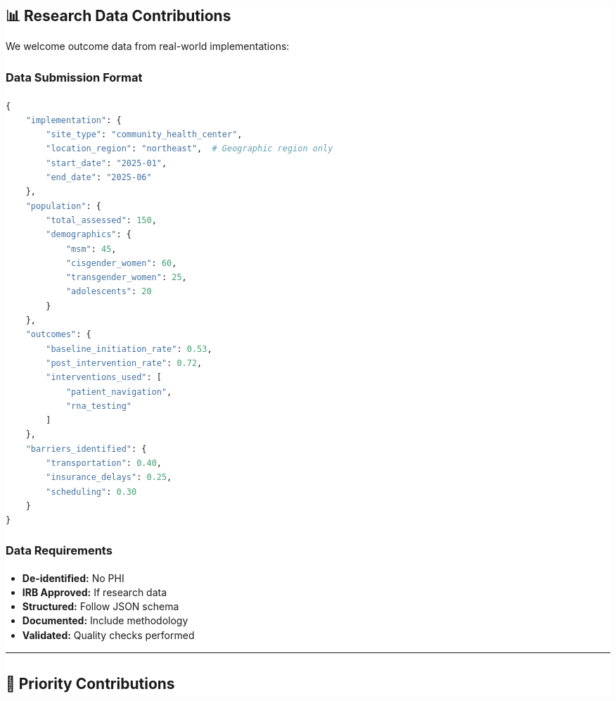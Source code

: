 ## 📊 Research Data Contributions

We welcome outcome data from real-world implementations:

### Data Submission Format

```python
{
    "implementation": {
        "site_type": "community_health_center",
        "location_region": "northeast",  # Geographic region only
        "start_date": "2025-01",
        "end_date": "2025-06"
    },
    "population": {
        "total_assessed": 150,
        "demographics": {
            "msm": 45,
            "cisgender_women": 60,
            "transgender_women": 25,
            "adolescents": 20
        }
    },
    "outcomes": {
        "baseline_initiation_rate": 0.53,
        "post_intervention_rate": 0.72,
        "interventions_used": [
            "patient_navigation",
            "rna_testing"
        ]
    },
    "barriers_identified": {
        "transportation": 0.40,
        "insurance_delays": 0.25,
        "scheduling": 0.30
    }
}
```

### Data Requirements

- **De-identified:** No PHI
- **IRB Approved:** If research data
- **Structured:** Follow JSON schema
- **Documented:** Include methodology
- **Validated:** Quality checks performed

---

## 🎯 Priority Contributions
